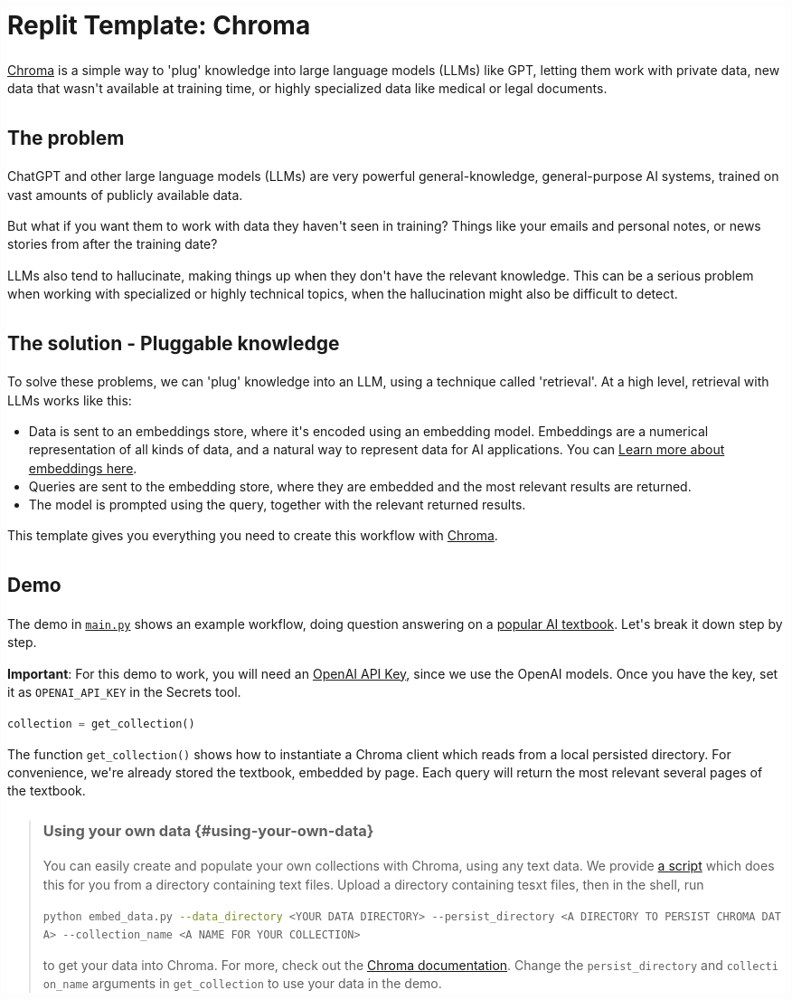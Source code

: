 # Replit Template: Chroma

[Chroma](docs.trychroma.com) is a simple way to 'plug' knowledge into large language models (LLMs) like GPT, letting them work with private data, new data that wasn't available at training time, or highly specialized data like medical or legal documents.

## The problem

ChatGPT and other large language models (LLMs) are very powerful general-knowledge, general-purpose AI systems, trained on vast amounts of publicly available data. 

But what if you want them to work with data they haven't seen in training? Things like your emails and personal notes, or news stories from after the training date?

LLMs also tend to hallucinate, making things up when they don't have the relevant knowledge. This can be a serious problem when working with specialized or highly technical topics, when the hallucination might also be difficult to detect.

## The solution - Pluggable knowledge

To solve these problems, we can 'plug' knowledge into an LLM, using a technique called 'retrieval'. At a high level, retrieval with LLMs works like this:

- Data is sent to an embeddings store, where it's encoded using an embedding model. Embeddings are a numerical representation of all kinds of data, and a natural way to represent data for AI applications. You can [Learn more about embeddings here](https://openai.com/blog/introducing-text-and-code-embeddings). 
- Queries are sent to the embedding store, where they are embedded and the most relevant results are returned.
- The model is prompted using the query, together with the relevant returned results.

This template gives you everything you need to create this workflow with [Chroma](docs.trychroma.com).

## Demo

The demo in [`main.py`](main.py) shows an example workflow, doing question answering on a [popular AI textbook](https://people.engr.tamu.edu/guni/csce421/files/AI_Russell_Norvig.pdf). Let's break it down step by step.

**Important**: For this demo to work, you will need an [OpenAI API Key](https://platform.openai.com/account/api-keys), since we use the OpenAI models. Once you have the key, set it as `OPENAI_API_KEY` in the Secrets tool. 

```python
collection = get_collection()
```

The function `get_collection()` shows how to instantiate a Chroma client which reads from a local persisted directory. For convenience, we're already stored the textbook, embedded by page. Each query will return the most relevant several pages of the textbook. 

> ### Using your own data {#using-your-own-data}
> 
> You can easily create and populate your own collections with Chroma, using any text data. We provide [a script](embed_data.py) which does this for you from a directory containing text files. Upload a directory containing tesxt files, then in the shell, run
>
>```bash
>python embed_data.py --data_directory <YOUR DATA DIRECTORY> --persist_directory <A DIRECTORY TO PERSIST CHROMA DATA> --collection_name <A NAME FOR YOUR COLLECTION>
>```
>to get your data into Chroma. For more, check out the [Chroma documentation](docs.trychroma.com).
>Change the `persist_directory` and `collection_name` arguments in `get_collection` to use your data in the demo.
